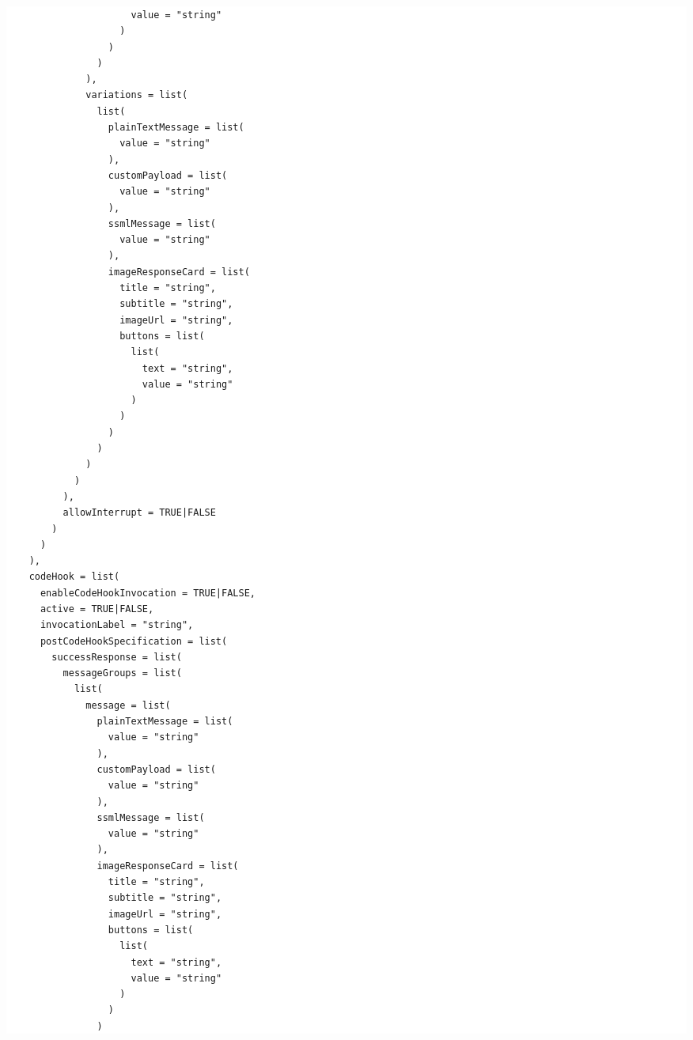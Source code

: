                           value = "string"
                        )
                      )
                    )
                  ),
                  variations = list(
                    list(
                      plainTextMessage = list(
                        value = "string"
                      ),
                      customPayload = list(
                        value = "string"
                      ),
                      ssmlMessage = list(
                        value = "string"
                      ),
                      imageResponseCard = list(
                        title = "string",
                        subtitle = "string",
                        imageUrl = "string",
                        buttons = list(
                          list(
                            text = "string",
                            value = "string"
                          )
                        )
                      )
                    )
                  )
                )
              ),
              allowInterrupt = TRUE|FALSE
            )
          )
        ),
        codeHook = list(
          enableCodeHookInvocation = TRUE|FALSE,
          active = TRUE|FALSE,
          invocationLabel = "string",
          postCodeHookSpecification = list(
            successResponse = list(
              messageGroups = list(
                list(
                  message = list(
                    plainTextMessage = list(
                      value = "string"
                    ),
                    customPayload = list(
                      value = "string"
                    ),
                    ssmlMessage = list(
                      value = "string"
                    ),
                    imageResponseCard = list(
                      title = "string",
                      subtitle = "string",
                      imageUrl = "string",
                      buttons = list(
                        list(
                          text = "string",
                          value = "string"
                        )
                      )
                    )